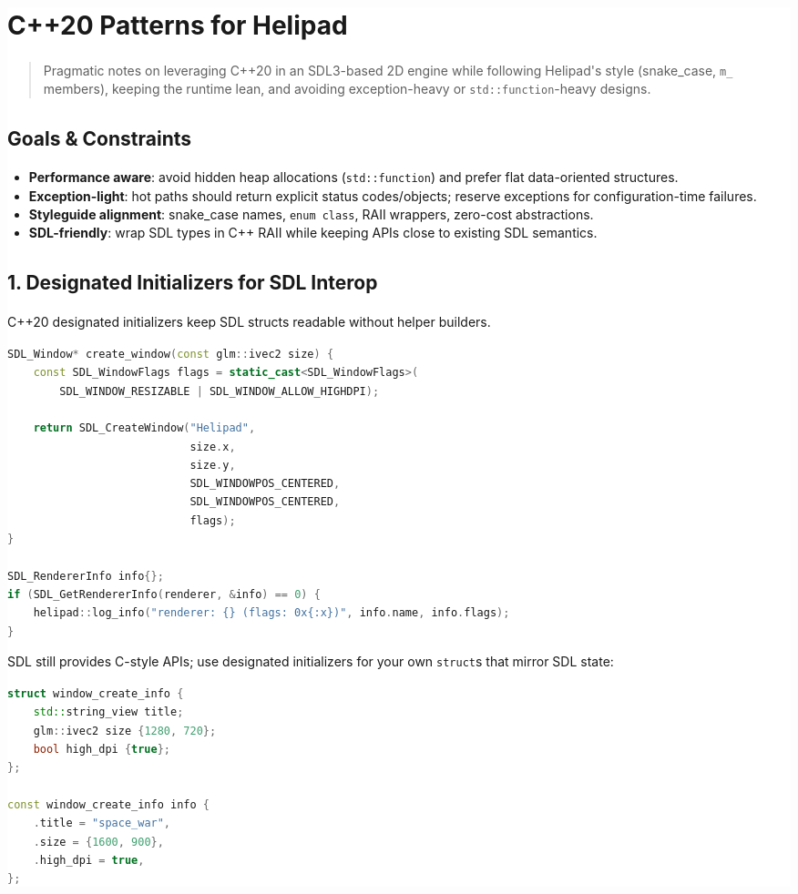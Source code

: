 # C++20 Patterns for Helipad

> Pragmatic notes on leveraging C++20 in an SDL3-based 2D engine while following Helipad's style (snake_case, `m_` members), keeping the runtime lean, and avoiding exception-heavy or `std::function`-heavy designs.

## Goals & Constraints

- **Performance aware**: avoid hidden heap allocations (`std::function`) and prefer flat data-oriented structures.
- **Exception-light**: hot paths should return explicit status codes/objects; reserve exceptions for configuration-time failures.
- **Styleguide alignment**: snake_case names, `enum class`, RAII wrappers, zero-cost abstractions.
- **SDL-friendly**: wrap SDL types in C++ RAII while keeping APIs close to existing SDL semantics.

## 1. Designated Initializers for SDL Interop

C++20 designated initializers keep SDL structs readable without helper builders.

```cpp
SDL_Window* create_window(const glm::ivec2 size) {
    const SDL_WindowFlags flags = static_cast<SDL_WindowFlags>(
        SDL_WINDOW_RESIZABLE | SDL_WINDOW_ALLOW_HIGHDPI);

    return SDL_CreateWindow("Helipad",
                            size.x,
                            size.y,
                            SDL_WINDOWPOS_CENTERED,
                            SDL_WINDOWPOS_CENTERED,
                            flags);
}

SDL_RendererInfo info{};
if (SDL_GetRendererInfo(renderer, &info) == 0) {
    helipad::log_info("renderer: {} (flags: 0x{:x})", info.name, info.flags);
}
```

SDL still provides C-style APIs; use designated initializers for your own `struct`s that mirror SDL state:

```cpp
struct window_create_info {
    std::string_view title;
    glm::ivec2 size {1280, 720};
    bool high_dpi {true};
};

const window_create_info info {
    .title = "space_war",
    .size = {1600, 900},
    .high_dpi = true,
};
```
